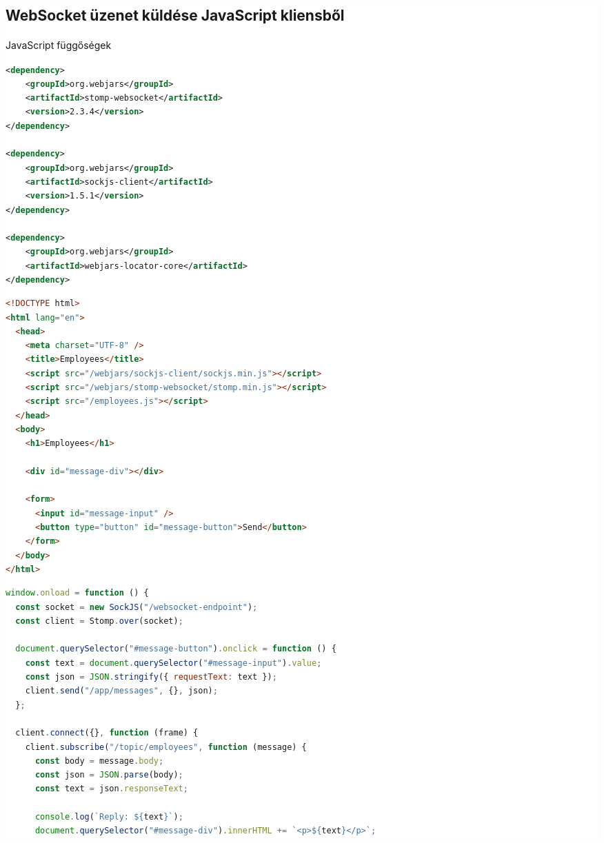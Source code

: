 ## WebSocket üzenet küldése JavaScript kliensből

JavaScript függőségek

```xml
<dependency>
    <groupId>org.webjars</groupId>
    <artifactId>stomp-websocket</artifactId>
    <version>2.3.4</version>
</dependency>

<dependency>
    <groupId>org.webjars</groupId>
    <artifactId>sockjs-client</artifactId>
    <version>1.5.1</version>
</dependency>

<dependency>
    <groupId>org.webjars</groupId>
    <artifactId>webjars-locator-core</artifactId>
</dependency>
```

```html
<!DOCTYPE html>
<html lang="en">
  <head>
    <meta charset="UTF-8" />
    <title>Employees</title>
    <script src="/webjars/sockjs-client/sockjs.min.js"></script>
    <script src="/webjars/stomp-websocket/stomp.min.js"></script>
    <script src="/employees.js"></script>
  </head>
  <body>
    <h1>Employees</h1>

    <div id="message-div"></div>

    <form>
      <input id="message-input" />
      <button type="button" id="message-button">Send</button>
    </form>
  </body>
</html>
```

```javascript
window.onload = function () {
  const socket = new SockJS("/websocket-endpoint");
  const client = Stomp.over(socket);

  document.querySelector("#message-button").onclick = function () {
    const text = document.querySelector("#message-input").value;
    const json = JSON.stringify({ requestText: text });
    client.send("/app/messages", {}, json);
  };

  client.connect({}, function (frame) {
    client.subscribe("/topic/employees", function (message) {
      const body = message.body;
      const json = JSON.parse(body);
      const text = json.responseText;

      console.log(`Reply: ${text}`);
      document.querySelector("#message-div").innerHTML += `<p>${text}</p>`;
```